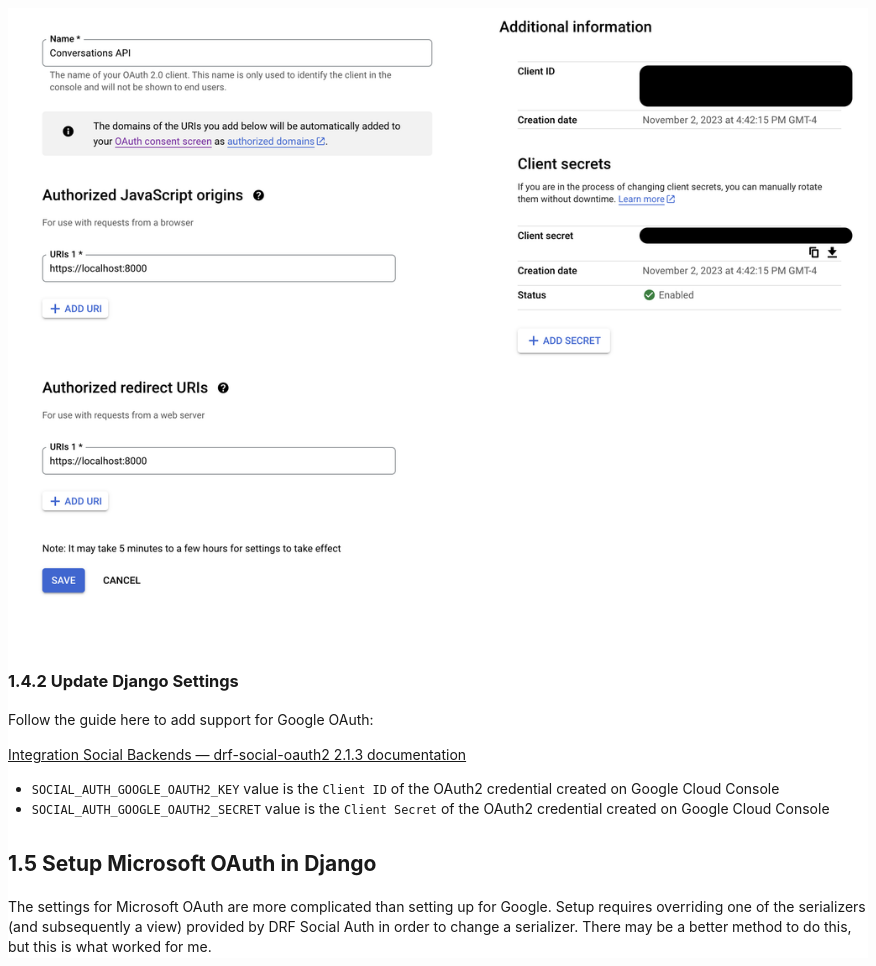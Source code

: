 ![Screenshot 2023-11-11 at 13.37.21.png](Django%20x%20React%20Native%20Authentication%20953904b7a53245b2a4cd095c0e18e5f9/Screenshot_2023-11-11_at_13.37.21.png)

### 1.4.2 Update Django Settings

Follow the guide here to add support for Google OAuth:

[Integration Social Backends — drf-social-oauth2 2.1.3 documentation](https://drf-social-oauth2.readthedocs.io/en/latest/integration.html#google-integration)

- `SOCIAL_AUTH_GOOGLE_OAUTH2_KEY` value is the `Client ID` of the OAuth2 credential created on Google Cloud Console
- `SOCIAL_AUTH_GOOGLE_OAUTH2_SECRET` value is the `Client Secret` of the OAuth2 credential created on Google Cloud Console

## 1.5 Setup Microsoft OAuth in Django

The settings for Microsoft OAuth are more complicated than setting up for Google. Setup requires overriding one of the serializers (and subsequently a view) provided by DRF Social Auth in order to change a serializer. There may be a better method to do this, but this is what worked for me.
